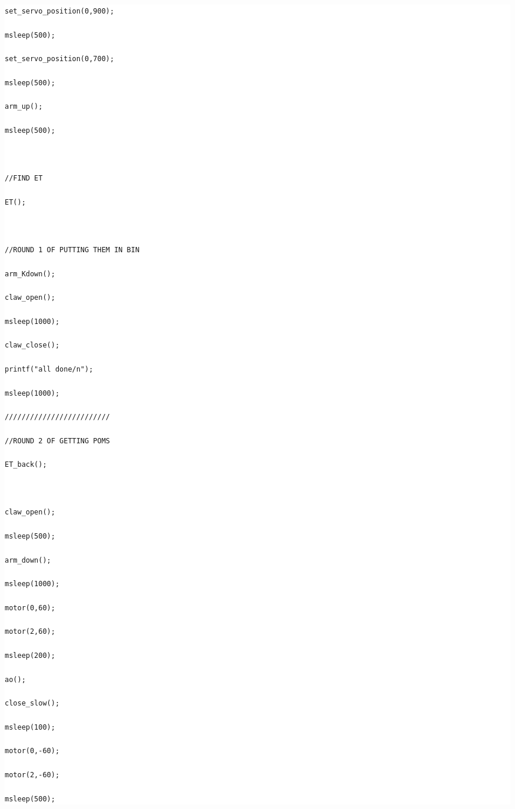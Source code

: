     set_servo_position(0,900);

    msleep(500);

    set_servo_position(0,700);

    msleep(500);

    arm_up();

    msleep(500);



    //FIND ET

    ET();



    //ROUND 1 OF PUTTING THEM IN BIN

    arm_Kdown();

    claw_open();

    msleep(1000);

    claw_close();

    printf("all done/n");

    msleep(1000);

    /////////////////////////

    //ROUND 2 OF GETTING POMS

    ET_back();



    claw_open();

    msleep(500);

    arm_down();

    msleep(1000);

    motor(0,60);

    motor(2,60);

    msleep(200);

    ao();

    close_slow();

    msleep(100);

    motor(0,-60);

    motor(2,-60);

    msleep(500);
